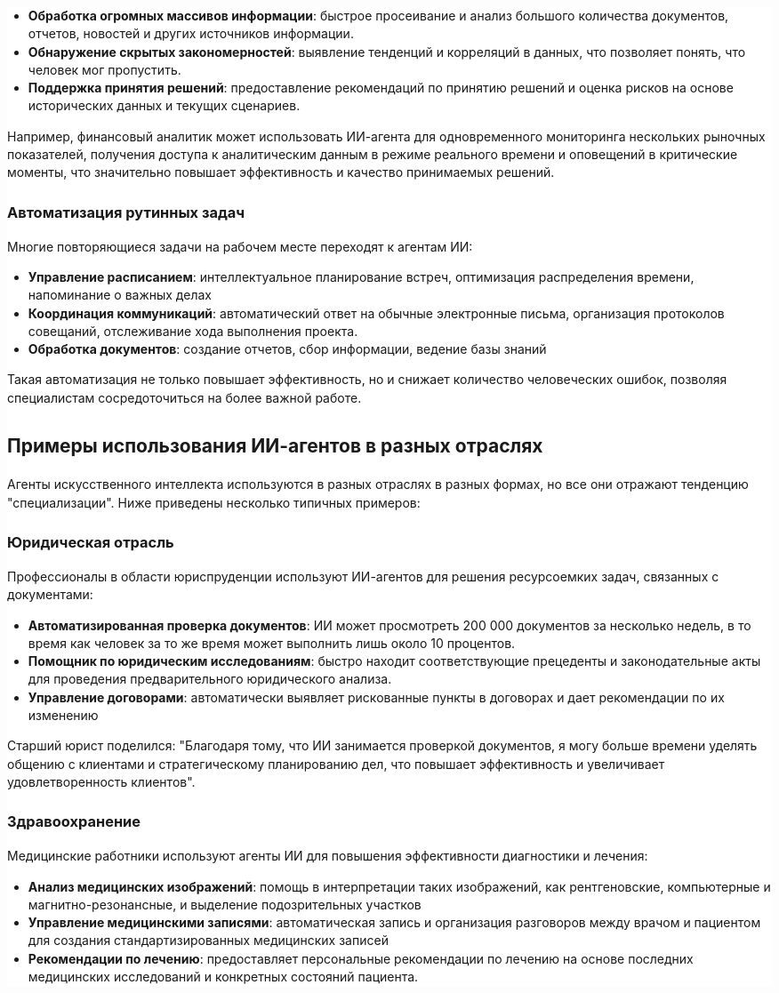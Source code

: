 - **Обработка огромных массивов информации**: быстрое просеивание и анализ большого количества документов, отчетов, новостей и других источников информации.
- **Обнаружение скрытых закономерностей**: выявление тенденций и корреляций в данных, что позволяет понять, что человек мог пропустить.
- **Поддержка принятия решений**: предоставление рекомендаций по принятию решений и оценка рисков на основе исторических данных и текущих сценариев.

Например, финансовый аналитик может использовать ИИ-агента для одновременного мониторинга нескольких рыночных показателей, получения доступа к аналитическим данным в режиме реального времени и оповещений в критические моменты, что значительно повышает эффективность и качество принимаемых решений.

### Автоматизация рутинных задач

Многие повторяющиеся задачи на рабочем месте переходят к агентам ИИ:

- **Управление расписанием**: интеллектуальное планирование встреч, оптимизация распределения времени, напоминание о важных делах
- **Координация коммуникаций**: автоматический ответ на обычные электронные письма, организация протоколов совещаний, отслеживание хода выполнения проекта.
- **Обработка документов**: создание отчетов, сбор информации, ведение базы знаний

Такая автоматизация не только повышает эффективность, но и снижает количество человеческих ошибок, позволяя специалистам сосредоточиться на более важной работе.

## Примеры использования ИИ-агентов в разных отраслях

Агенты искусственного интеллекта используются в разных отраслях в разных формах, но все они отражают тенденцию "специализации". Ниже приведены несколько типичных примеров:

### Юридическая отрасль

Профессионалы в области юриспруденции используют ИИ-агентов для решения ресурсоемких задач, связанных с документами:

- **Автоматизированная проверка документов**: ИИ может просмотреть 200 000 документов за несколько недель, в то время как человек за то же время может выполнить лишь около 10 процентов.
- **Помощник по юридическим исследованиям**: быстро находит соответствующие прецеденты и законодательные акты для проведения предварительного юридического анализа.
- **Управление договорами**: автоматически выявляет рискованные пункты в договорах и дает рекомендации по их изменению

Старший юрист поделился: "Благодаря тому, что ИИ занимается проверкой документов, я могу больше времени уделять общению с клиентами и стратегическому планированию дел, что повышает эффективность и увеличивает удовлетворенность клиентов".

### Здравоохранение

Медицинские работники используют агенты ИИ для повышения эффективности диагностики и лечения:

- **Анализ медицинских изображений**: помощь в интерпретации таких изображений, как рентгеновские, компьютерные и магнитно-резонансные, и выделение подозрительных участков
- **Управление медицинскими записями**: автоматическая запись и организация разговоров между врачом и пациентом для создания стандартизированных медицинских записей
- **Рекомендации по лечению**: предоставляет персональные рекомендации по лечению на основе последних медицинских исследований и конкретных состояний пациента.
